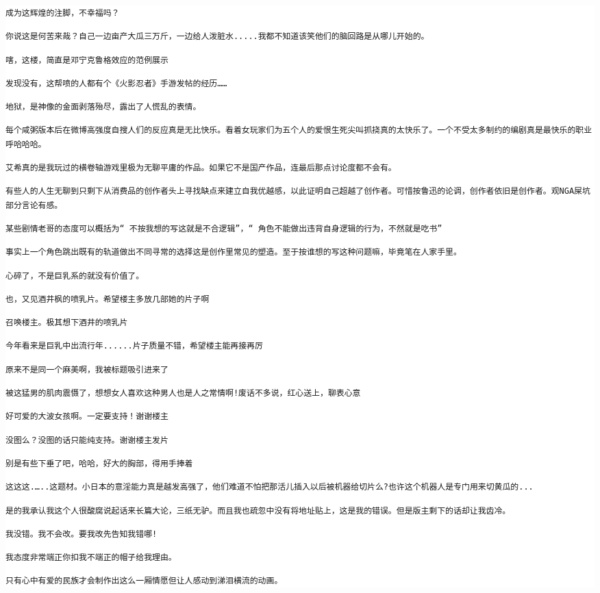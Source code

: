 ```
成为这辉煌的注脚，不幸福吗？
```
```
你说这是何苦来哉？自己一边亩产大瓜三万斤，一边给人泼脏水.....我都不知道该笑他们的脑回路是从哪儿开始的。
```
```
嗐，这楼，简直是邓宁克鲁格效应的范例展示
```
```
发现没有，这帮喷的人都有个《火影忍者》手游发帖的经历……
```
```
地狱，是神像的金面剥落殆尽，露出了人慌乱的表情。
```
```
每个咸粥版本后在微博高强度自搜人们的反应真是无比快乐。看着女玩家们为五个人的爱恨生死尖叫抓挠真的太快乐了。一个不受太多制约的编剧真是最快乐的职业呼哈哈哈。
```
```
艾希真的是我玩过的横卷轴游戏里极为无聊平庸的作品。如果它不是国产作品，连最后那点讨论度都不会有。
```
```
有些人的人生无聊到只剩下从消费品的创作者头上寻找缺点来建立自我优越感，以此证明自己超越了创作者。可惜按鲁迅的论调，创作者依旧是创作者。观NGA屎坑部分言论有感。
```
```
某些剧情老哥的态度可以概括为“ 不按我想的写这就是不合逻辑”，“ 角色不能做出违背自身逻辑的行为，不然就是吃书”
```
```
事实上一个角色跳出既有的轨道做出不同寻常的选择这是创作里常见的塑造。至于按谁想的写这种问题嘛，毕竟笔在人家手里。
```
```
心碎了，不是巨乳系的就没有价值了。
```
```
也，又见酒井枫的喷乳片。希望楼主多放几部她的片子啊
```
```
召唤楼主。极其想下酒井的喷乳片
```
```
今年看来是巨乳中出流行年......片子质量不错，希望楼主能再接再厉
```
```
原来不是同一个麻美啊，我被标题吸引进来了
```
```
被这猛男的肌肉震慑了，想想女人喜欢这种男人也是人之常情啊!废话不多说，红心送上，聊表心意
```
```
好可爱的大波女孩啊。一定要支持！谢谢楼主
```
```
没图么？没图的话只能纯支持。谢谢楼主发片
```
```
别是有些下垂了吧，哈哈，好大的胸部，得用手捧着
```
```
这这这.…..这题材。小日本的意淫能力真是越发高强了，他们难道不怕把那活儿插入以后被机器给切片么?也许这个机器人是专门用来切黄瓜的...
```
```
是的我承认我这个人很酸腐说起话来长篇大论，三纸无驴。而且我也疏忽中没有将地址贴上，这是我的错误。但是版主剩下的话却让我齿冷。
```
```
我没错。我不会改。要我改先告知我错哪!
```
```
我态度非常端正你扣我不端正的帽子给我理由。
```
```
只有心中有爱的民族才会制作出这么一厢情愿但让人感动到涕泪横流的动画。
```
```
```